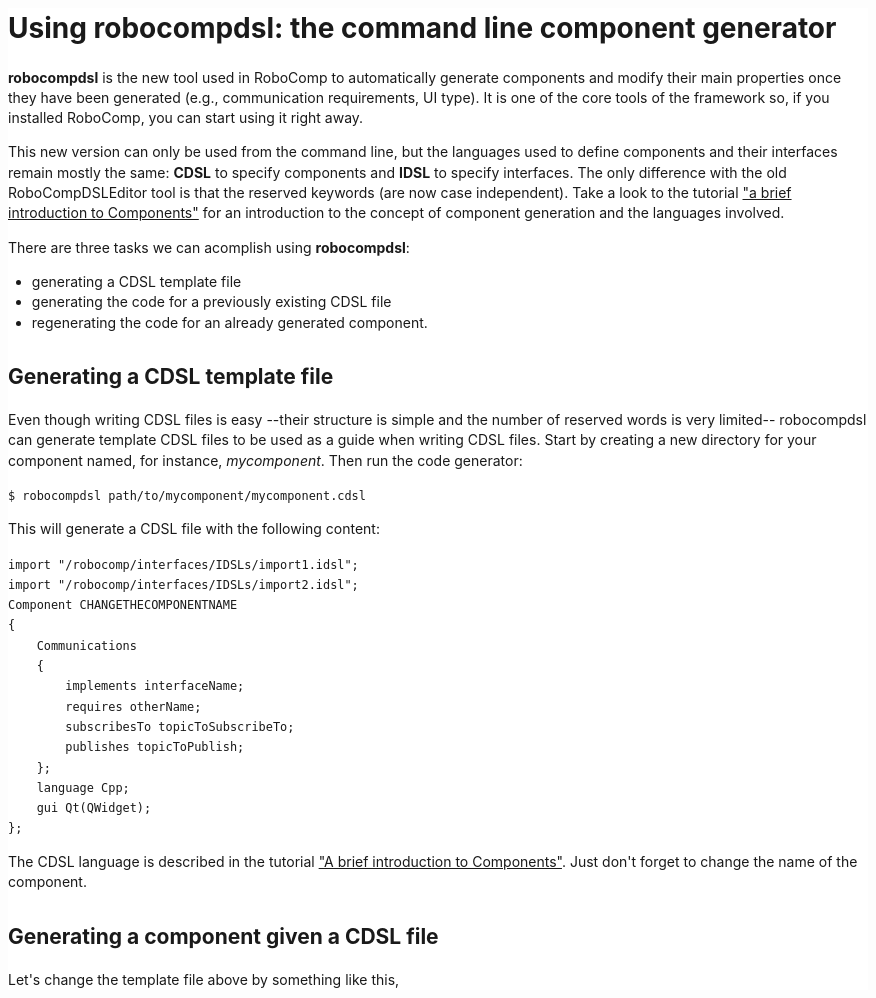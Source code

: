 # Using robocompdsl: the command line component generator

**robocompdsl** is the new tool used in RoboComp to automatically generate components and modify their main properties once they have been generated (e.g., communication requirements, UI type). It is one of the core tools of the framework so, if you installed RoboComp, you can start using it right away.

This new version can only be used from the command line, but the languages used to define components and their interfaces remain mostly the same: **CDSL** to specify components and **IDSL** to specify interfaces. The only difference with the old RoboCompDSLEditor tool is that the reserved keywords (are now case independent). Take a look to the tutorial ["a brief introduction to Components"](components.md) for an introduction to the concept of component generation and the languages involved.

There are three tasks we can acomplish using **robocompdsl**: 

* generating a CDSL template file
* generating the code for a previously existing CDSL file
* regenerating the code for an already generated component.

## Generating a CDSL template file
Even though writing CDSL files is easy --their structure is simple and the number of reserved words is very limited-- robocompdsl can generate template CDSL files to be used as a guide when writing CDSL files.
Start by creating a new directory for your component named, for instance, *mycomponent*. Then run the code generator:

    $ robocompdsl path/to/mycomponent/mycomponent.cdsl

This will generate a CDSL file with the following content:

    import "/robocomp/interfaces/IDSLs/import1.idsl";
    import "/robocomp/interfaces/IDSLs/import2.idsl";
    Component CHANGETHECOMPONENTNAME
    {
    	Communications
    	{
    		implements interfaceName;
    		requires otherName;
    		subscribesTo topicToSubscribeTo;
    		publishes topicToPublish;
    	};
    	language Cpp;
    	gui Qt(QWidget);
    };

The CDSL language is described in the tutorial ["A brief introduction to Components"](components.md). Just don't forget to change the name of the component.

 
## Generating a component given a CDSL file
 
Let's change the template file above by something like this, 
